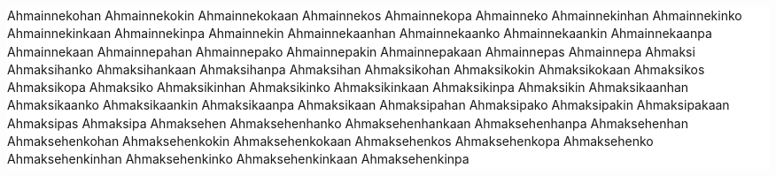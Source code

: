 Ahmainnekohan
Ahmainnekokin
Ahmainnekokaan
Ahmainnekos
Ahmainnekopa
Ahmainneko
Ahmainnekinhan
Ahmainnekinko
Ahmainnekinkaan
Ahmainnekinpa
Ahmainnekin
Ahmainnekaanhan
Ahmainnekaanko
Ahmainnekaankin
Ahmainnekaanpa
Ahmainnekaan
Ahmainnepahan
Ahmainnepako
Ahmainnepakin
Ahmainnepakaan
Ahmainnepas
Ahmainnepa
Ahmaksi
Ahmaksihanko
Ahmaksihankaan
Ahmaksihanpa
Ahmaksihan
Ahmaksikohan
Ahmaksikokin
Ahmaksikokaan
Ahmaksikos
Ahmaksikopa
Ahmaksiko
Ahmaksikinhan
Ahmaksikinko
Ahmaksikinkaan
Ahmaksikinpa
Ahmaksikin
Ahmaksikaanhan
Ahmaksikaanko
Ahmaksikaankin
Ahmaksikaanpa
Ahmaksikaan
Ahmaksipahan
Ahmaksipako
Ahmaksipakin
Ahmaksipakaan
Ahmaksipas
Ahmaksipa
Ahmaksehen
Ahmaksehenhanko
Ahmaksehenhankaan
Ahmaksehenhanpa
Ahmaksehenhan
Ahmaksehenkohan
Ahmaksehenkokin
Ahmaksehenkokaan
Ahmaksehenkos
Ahmaksehenkopa
Ahmaksehenko
Ahmaksehenkinhan
Ahmaksehenkinko
Ahmaksehenkinkaan
Ahmaksehenkinpa